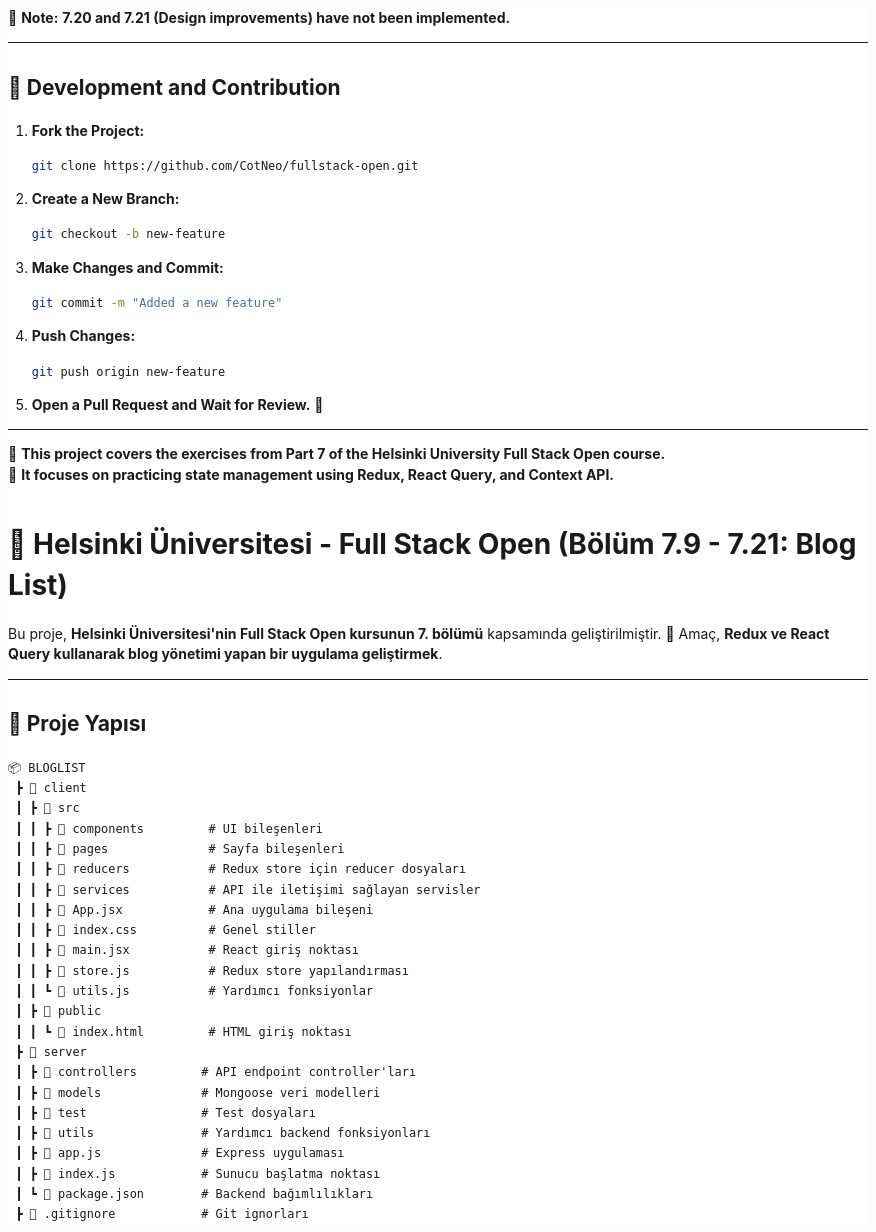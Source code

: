 🚨 **Note:** **7.20 and 7.21 (Design improvements) have not been implemented.**

---

## 🎯 Development and Contribution

1. **Fork the Project:**
   ```bash
   git clone https://github.com/CotNeo/fullstack-open.git
   ```
2. **Create a New Branch:**
   ```bash
   git checkout -b new-feature
   ```
3. **Make Changes and Commit:**
   ```bash
   git commit -m "Added a new feature"
   ```
4. **Push Changes:**
   ```bash
   git push origin new-feature
   ```
5. **Open a Pull Request and Wait for Review.** 🎉

---

📘 **This project covers the exercises from Part 7 of the Helsinki University Full Stack Open course.**  
🚀 **It focuses on practicing state management using Redux, React Query, and Context API.**



# 📘 Helsinki Üniversitesi - Full Stack Open (Bölüm 7.9 - 7.21: Blog List)

Bu proje, **Helsinki Üniversitesi'nin Full Stack Open kursunun 7. bölümü** kapsamında geliştirilmiştir. 🚀
Amaç, **Redux ve React Query kullanarak blog yönetimi yapan bir uygulama geliştirmek**.

---

## 📂 Proje Yapısı
```
📦 BLOGLIST
 ┣ 📂 client
 ┃ ┣ 📂 src
 ┃ ┃ ┣ 📂 components         # UI bileşenleri
 ┃ ┃ ┣ 📂 pages              # Sayfa bileşenleri
 ┃ ┃ ┣ 📂 reducers           # Redux store için reducer dosyaları
 ┃ ┃ ┣ 📂 services           # API ile iletişimi sağlayan servisler
 ┃ ┃ ┣ 📄 App.jsx            # Ana uygulama bileşeni
 ┃ ┃ ┣ 📄 index.css          # Genel stiller
 ┃ ┃ ┣ 📄 main.jsx           # React giriş noktası
 ┃ ┃ ┣ 📄 store.js           # Redux store yapılandırması
 ┃ ┃ ┗ 📄 utils.js           # Yardımcı fonksiyonlar
 ┃ ┣ 📂 public
 ┃ ┃ ┗ 📄 index.html         # HTML giriş noktası
 ┣ 📂 server
 ┃ ┣ 📂 controllers         # API endpoint controller'ları
 ┃ ┣ 📂 models              # Mongoose veri modelleri
 ┃ ┣ 📂 test                # Test dosyaları
 ┃ ┣ 📂 utils               # Yardımcı backend fonksiyonları
 ┃ ┣ 📄 app.js              # Express uygulaması
 ┃ ┣ 📄 index.js            # Sunucu başlatma noktası
 ┃ ┗ 📄 package.json        # Backend bağımlılıkları
 ┣ 📄 .gitignore            # Git ignorları
```